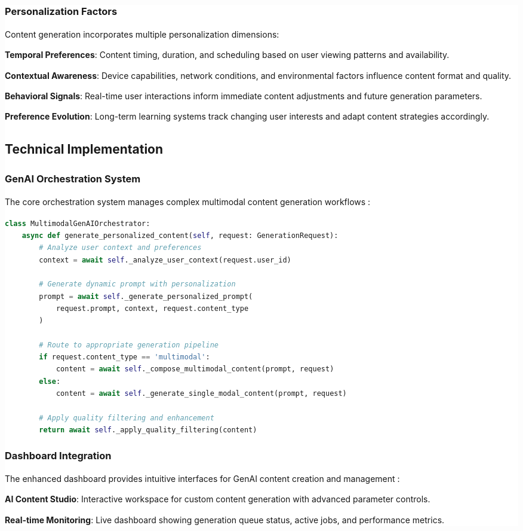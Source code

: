 ### Personalization Factors

Content generation incorporates multiple personalization dimensions:

**Temporal Preferences**: Content timing, duration, and scheduling based on user viewing patterns and availability.

**Contextual Awareness**: Device capabilities, network conditions, and environmental factors influence content format and quality.

**Behavioral Signals**: Real-time user interactions inform immediate content adjustments and future generation parameters.

**Preference Evolution**: Long-term learning systems track changing user interests and adapt content strategies accordingly.

## Technical Implementation

### GenAI Orchestration System

The core orchestration system manages complex multimodal content generation workflows
:

```python
class MultimodalGenAIOrchestrator:
    async def generate_personalized_content(self, request: GenerationRequest):
        # Analyze user context and preferences
        context = await self._analyze_user_context(request.user_id)
        
        # Generate dynamic prompt with personalization
        prompt = await self._generate_personalized_prompt(
            request.prompt, context, request.content_type
        )
        
        # Route to appropriate generation pipeline
        if request.content_type == 'multimodal':
            content = await self._compose_multimodal_content(prompt, request)
        else:
            content = await self._generate_single_modal_content(prompt, request)
        
        # Apply quality filtering and enhancement
        return await self._apply_quality_filtering(content)
```

### Dashboard Integration

The enhanced dashboard provides intuitive interfaces for GenAI content creation and management
:

**AI Content Studio**: Interactive workspace for custom content generation with advanced parameter controls.

**Real-time Monitoring**: Live dashboard showing generation queue status, active jobs, and performance metrics.

